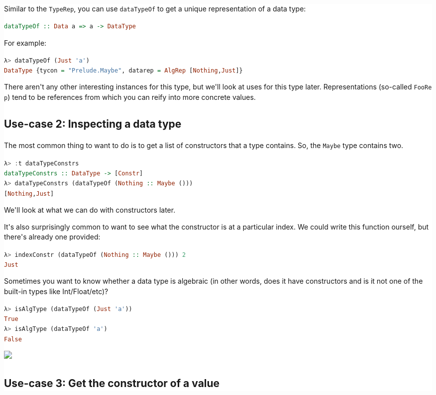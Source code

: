 Similar to the `TypeRep`, you can use `dataTypeOf` to get a
unique representation of a data type:

``` haskell
dataTypeOf :: Data a => a -> DataType
```

For example:

``` haskell
λ> dataTypeOf (Just 'a')
DataType {tycon = "Prelude.Maybe", datarep = AlgRep [Nothing,Just]}
```

There aren't any other interesting instances for this type, but we'll
look at uses for this type later. Representations (so-called `FooRep`)
tend to be references from which you can reify into more concrete
values.

## Use-case 2: Inspecting a data type

The most common thing to want to do is to get a list of constructors
that a type contains. So, the `Maybe` type contains two.

``` haskell
λ> :t dataTypeConstrs
dataTypeConstrs :: DataType -> [Constr]
λ> dataTypeConstrs (dataTypeOf (Nothing :: Maybe ()))
[Nothing,Just]
```

We'll look at what we can do with constructors later.

It's also surprisingly common to want to see what the constructor is
at a particular index. We could write this function ourself, but
there's already one provided:

``` haskell
λ> indexConstr (dataTypeOf (Nothing :: Maybe ())) 2
Just
```

Sometimes you want to know whether a data type is algebraic (in other
words, does it have constructors and is it not one of the built-in
types like Int/Float/etc)?

``` haskell
λ> isAlgType (dataTypeOf (Just 'a'))
True
λ> isAlgType (dataTypeOf 'a')
False
```

![](http://i.imgur.com/7ud0ezn.gif)

## Use-case 3: Get the constructor of a value


[^1]: I'll migrate this to the HaskellWiki when it doesn't look so, uh,